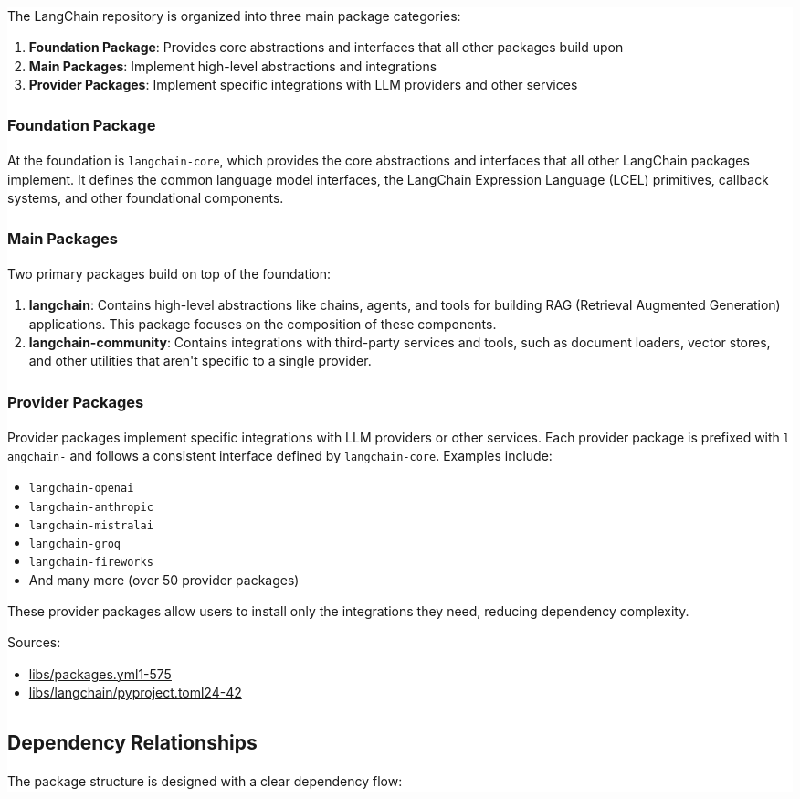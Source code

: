 The LangChain repository is organized into three main package categories:

1. **Foundation Package**: Provides core abstractions and interfaces that all other packages build upon
2. **Main Packages**: Implement high-level abstractions and integrations
3. **Provider Packages**: Implement specific integrations with LLM providers and other services

### Foundation Package

At the foundation is `langchain-core`, which provides the core abstractions and interfaces that all other LangChain packages implement. It defines the common language model interfaces, the LangChain Expression Language (LCEL) primitives, callback systems, and other foundational components.

### Main Packages

Two primary packages build on top of the foundation:

1. **langchain**: Contains high-level abstractions like chains, agents, and tools for building RAG (Retrieval Augmented Generation) applications. This package focuses on the composition of these components.
2. **langchain-community**: Contains integrations with third-party services and tools, such as document loaders, vector stores, and other utilities that aren't specific to a single provider.

### Provider Packages

Provider packages implement specific integrations with LLM providers or other services. Each provider package is prefixed with `langchain-` and follows a consistent interface defined by `langchain-core`. Examples include:

* `langchain-openai`
* `langchain-anthropic`
* `langchain-mistralai`
* `langchain-groq`
* `langchain-fireworks`
* And many more (over 50 provider packages)

These provider packages allow users to install only the integrations they need, reducing dependency complexity.

Sources:

* [libs/packages.yml1-575](https://github.com/langchain-ai/langchain/blob/b36c2bf8/libs/packages.yml#L1-L575)
* [libs/langchain/pyproject.toml24-42](https://github.com/langchain-ai/langchain/blob/b36c2bf8/libs/langchain/pyproject.toml#L24-L42)

## Dependency Relationships

The package structure is designed with a clear dependency flow:
